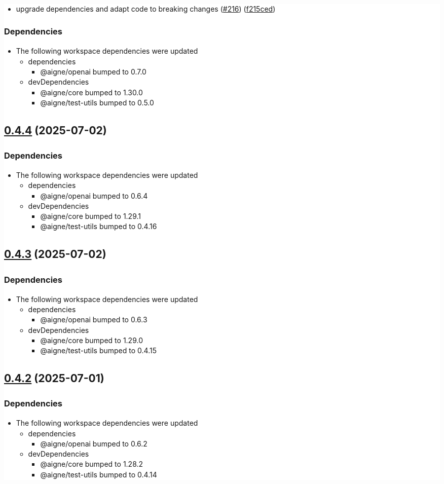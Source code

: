* upgrade dependencies and adapt code to breaking changes ([#216](https://github.com/AIGNE-io/aigne-framework/issues/216)) ([f215ced](https://github.com/AIGNE-io/aigne-framework/commit/f215cedc1a57e321164064c33316e496eae8d25f))


### Dependencies

* The following workspace dependencies were updated
  * dependencies
    * @aigne/openai bumped to 0.7.0
  * devDependencies
    * @aigne/core bumped to 1.30.0
    * @aigne/test-utils bumped to 0.5.0

## [0.4.4](https://github.com/AIGNE-io/aigne-framework/compare/deepseek-v0.4.3...deepseek-v0.4.4) (2025-07-02)


### Dependencies

* The following workspace dependencies were updated
  * dependencies
    * @aigne/openai bumped to 0.6.4
  * devDependencies
    * @aigne/core bumped to 1.29.1
    * @aigne/test-utils bumped to 0.4.16

## [0.4.3](https://github.com/AIGNE-io/aigne-framework/compare/deepseek-v0.4.2...deepseek-v0.4.3) (2025-07-02)


### Dependencies

* The following workspace dependencies were updated
  * dependencies
    * @aigne/openai bumped to 0.6.3
  * devDependencies
    * @aigne/core bumped to 1.29.0
    * @aigne/test-utils bumped to 0.4.15

## [0.4.2](https://github.com/AIGNE-io/aigne-framework/compare/deepseek-v0.4.1...deepseek-v0.4.2) (2025-07-01)


### Dependencies

* The following workspace dependencies were updated
  * dependencies
    * @aigne/openai bumped to 0.6.2
  * devDependencies
    * @aigne/core bumped to 1.28.2
    * @aigne/test-utils bumped to 0.4.14
